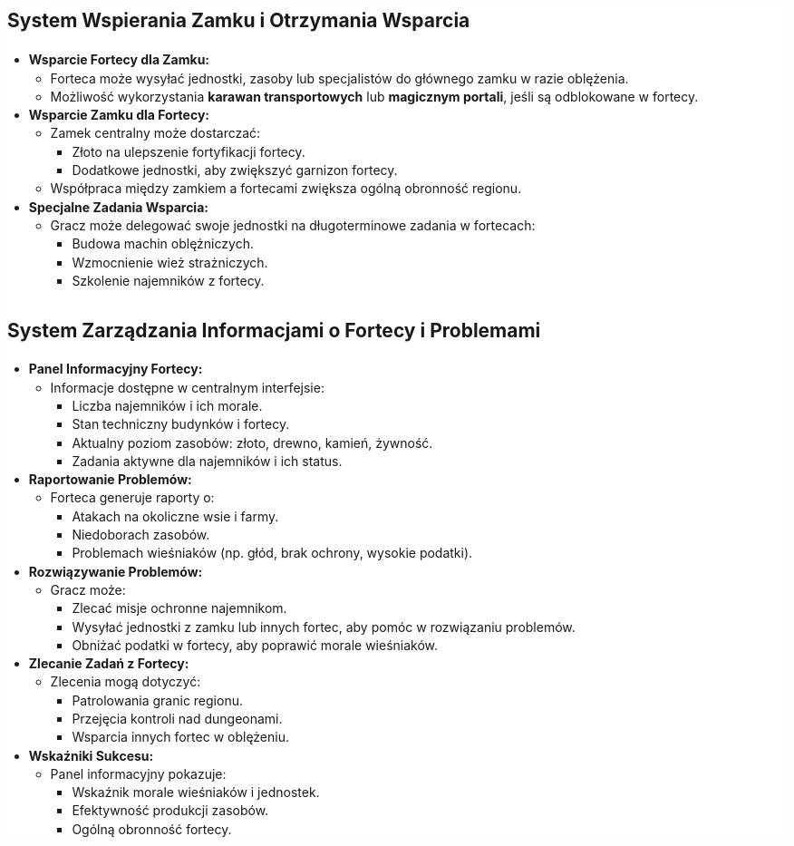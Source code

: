 ## System Wspierania Zamku i Otrzymania Wsparcia

- **Wsparcie Fortecy dla Zamku:**
  - Forteca może wysyłać jednostki, zasoby lub specjalistów do głównego zamku w razie oblężenia.
  - Możliwość wykorzystania **karawan transportowych** lub **magicznym portali**, jeśli są odblokowane w fortecy.
- **Wsparcie Zamku dla Fortecy:**
  - Zamek centralny może dostarczać:
    - Złoto na ulepszenie fortyfikacji fortecy.
    - Dodatkowe jednostki, aby zwiększyć garnizon fortecy.
  - Współpraca między zamkiem a fortecami zwiększa ogólną obronność regionu.
- **Specjalne Zadania Wsparcia:**
  - Gracz może delegować swoje jednostki na długoterminowe zadania w fortecach:
    - Budowa machin oblężniczych.
    - Wzmocnienie wież strażniczych.
    - Szkolenie najemników z fortecy.

## System Zarządzania Informacjami o Fortecy i Problemami

- **Panel Informacyjny Fortecy:**
  - Informacje dostępne w centralnym interfejsie:
    - Liczba najemników i ich morale.
    - Stan techniczny budynków i fortecy.
    - Aktualny poziom zasobów: złoto, drewno, kamień, żywność.
    - Zadania aktywne dla najemników i ich status.
- **Raportowanie Problemów:**
  - Forteca generuje raporty o:
    - Atakach na okoliczne wsie i farmy.
    - Niedoborach zasobów.
    - Problemach wieśniaków (np. głód, brak ochrony, wysokie podatki).
- **Rozwiązywanie Problemów:**
  - Gracz może:
    - Zlecać misje ochronne najemnikom.
    - Wysyłać jednostki z zamku lub innych fortec, aby pomóc w rozwiązaniu problemów.
    - Obniżać podatki w fortecy, aby poprawić morale wieśniaków.
- **Zlecanie Zadań z Fortecy:**
  - Zlecenia mogą dotyczyć:
    - Patrolowania granic regionu.
    - Przejęcia kontroli nad dungeonami.
    - Wsparcia innych fortec w oblężeniu.
- **Wskaźniki Sukcesu:**
  - Panel informacyjny pokazuje:
    - Wskaźnik morale wieśniaków i jednostek.
    - Efektywność produkcji zasobów.
    - Ogólną obronność fortecy.
